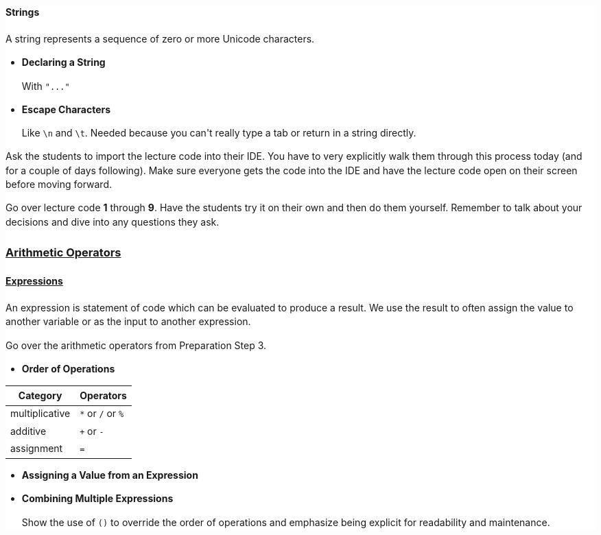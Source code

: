 #### Strings

<div class="definition note">A <span>string</span> represents a sequence of zero or more Unicode characters.</div>

* **Declaring a String**

    With `"..."`

* **Escape Characters**

    Like `\n` and `\t`. Needed because you can't really type a tab or return in a string directly.

<div class="note instructorDirective">

Ask the students to import the lecture code into their IDE. You have to very explicitly walk them through this process today (and for a couple of days following). Make sure everyone gets the code into the IDE and have the lecture code open on their screen before moving forward.

Go over lecture code **1** through **9**. Have the students try it on their own and then do them yourself. Remember to talk about your decisions and dive into any questions they ask.

</div>

### [Arithmetic Operators](https://book.techelevator.com/v2_4/content/introduction-to-programming-ool.html#arithmetic-expressions)

#### [Expressions](https://book.techelevator.com/v2_4/content/introduction-to-programming-ool.html#expressions)

<div class="definition note">An <span>expression</span> is statement of code which can be evaluated to produce a result. We use the result to often
assign the value to another variable or as the input to another expression.</div>

<div class="note instructorDirective">

Go over the arithmetic operators from Preparation Step 3.

</div>

* **Order of Operations**

| Category | Operators |
|----------|-----------|
| multiplicative | `*` or `/` or `%` |
| additive | `+` or `-` |
| assignment | `=` |

* **Assigning a Value from an Expression**
* **Combining Multiple Expressions**

    Show the use of `()` to override the order of operations and emphasize being explicit for readability and maintenance.

<div class="note instructorDirective">

